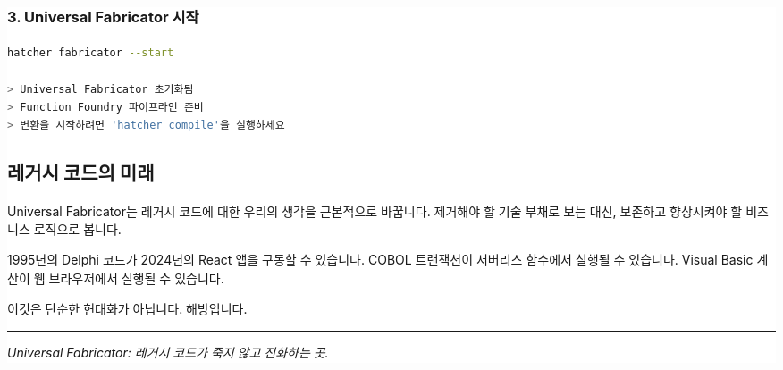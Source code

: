 ### 3. Universal Fabricator 시작

```bash
hatcher fabricator --start

> Universal Fabricator 초기화됨
> Function Foundry 파이프라인 준비
> 변환을 시작하려면 'hatcher compile'을 실행하세요
```

## 레거시 코드의 미래

Universal Fabricator는 레거시 코드에 대한 우리의 생각을 근본적으로 바꿉니다. 제거해야 할 기술 부채로 보는 대신, 보존하고 향상시켜야 할 비즈니스 로직으로 봅니다.

1995년의 Delphi 코드가 2024년의 React 앱을 구동할 수 있습니다. COBOL 트랜잭션이 서버리스 함수에서 실행될 수 있습니다. Visual Basic 계산이 웹 브라우저에서 실행될 수 있습니다.

이것은 단순한 현대화가 아닙니다. 해방입니다.

---

_Universal Fabricator: 레거시 코드가 죽지 않고 진화하는 곳._

<PageCTA
  title="레거시를 현대 자산으로 변환"
  subtitle="수십 년 된 코드를 WebAssembly로 컴파일하고 어디서나 실행"
  buttonText="마이그레이션 시작"
  buttonLink="/ko/getting-started"
  buttonStyle="secondary"
  footer="COBOL에서 클라우드로. Delphi에서 Docker로. 당신의 코드, 유니버셜."
/>
